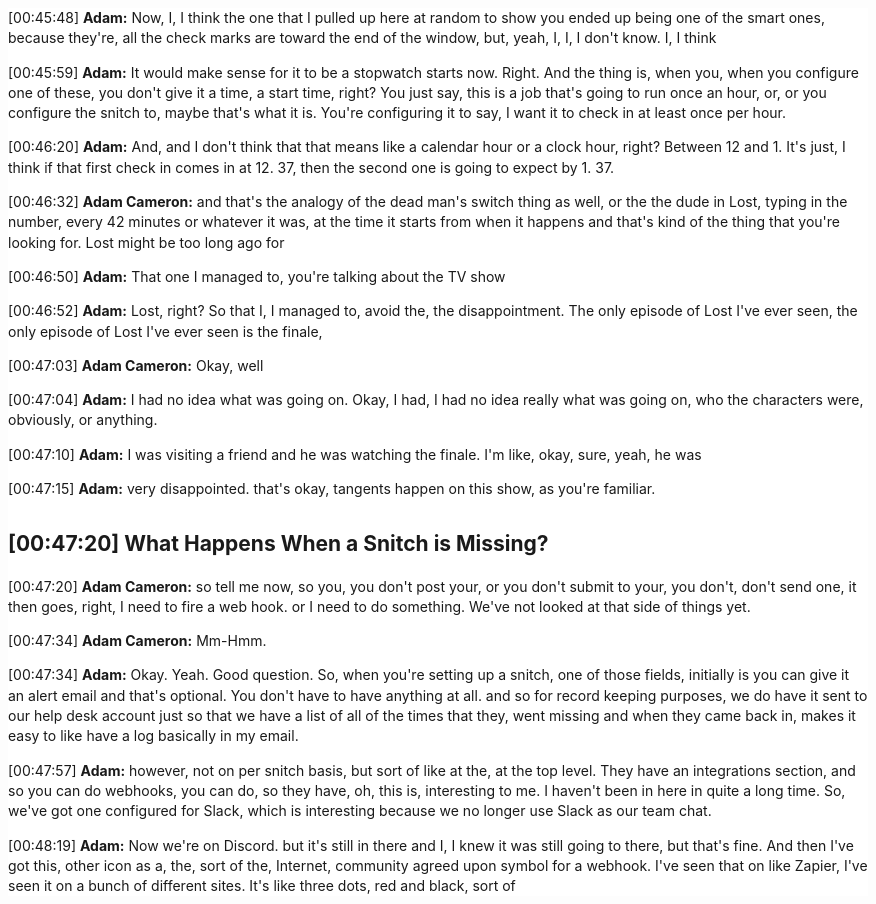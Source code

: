 [00:45:48] **Adam:** Now, I, I think the one that I pulled up here at random to show you ended up being one of the smart ones, because they're, all the check marks are toward the end of the window, but, yeah, I, I, I don't know. I, I think

[00:45:59] **Adam:** It would make sense for it to be a stopwatch starts now. Right. And the thing is, when you, when you configure one of these, you don't give it a time, a start time, right? You just say, this is a job that's going to run once an hour, or, or you configure the snitch to, maybe that's what it is. You're configuring it to say, I want it to check in at least once per hour.

[00:46:20] **Adam:** And, and I don't think that that means like a calendar hour or a clock hour, right? Between 12 and 1. It's just, I think if that first check in comes in at 12. 37, then the second one is going to expect by 1. 37.

[00:46:32] **Adam Cameron:** and that's the analogy of the dead man's switch thing as well, or the the dude in Lost, typing in the number, every 42 minutes or whatever it was, at the time it starts from when it happens and that's kind of the thing that you're looking for. Lost might be too long ago for

[00:46:50] **Adam:** That one I managed to, you're talking about the TV show

[00:46:52] **Adam:** Lost, right? So that I, I managed to, avoid the, the disappointment. The only episode of Lost I've ever seen, the only episode of Lost I've ever seen is the finale,

[00:47:03] **Adam Cameron:** Okay, well

[00:47:04] **Adam:** I had no idea what was going on. Okay, I had, I had no idea really what was going on, who the characters were, obviously, or anything.

[00:47:10] **Adam:** I was visiting a friend and he was watching the finale. I'm like, okay, sure, yeah, he was

[00:47:15] **Adam:** very disappointed. that's okay, tangents happen on this show, as you're familiar.

## [00:47:20] What Happens When a Snitch is Missing?

[00:47:20] **Adam Cameron:** so tell me now, so you, you don't post your, or you don't submit to your, you don't, don't send one, it then goes, right, I need to fire a web hook. or I need to do something. We've not looked at that side of things yet.

[00:47:34] **Adam Cameron:** Mm-Hmm.

[00:47:34] **Adam:** Okay. Yeah. Good question. So, when you're setting up a snitch, one of those fields, initially is you can give it an alert email and that's optional. You don't have to have anything at all. and so for record keeping purposes, we do have it sent to our help desk account just so that we have a list of all of the times that they, went missing and when they came back in, makes it easy to like have a log basically in my email.

[00:47:57] **Adam:** however, not on per snitch basis, but sort of like at the, at the top level. They have an integrations section, and so you can do webhooks, you can do, so they have, oh, this is, interesting to me. I haven't been in here in quite a long time. So, we've got one configured for Slack, which is interesting because we no longer use Slack as our team chat.

[00:48:19] **Adam:** Now we're on Discord. but it's still in there and I, I knew it was still going to there, but that's fine. And then I've got this, other icon as a, the, sort of the, Internet, community agreed upon symbol for a webhook. I've seen that on like Zapier, I've seen it on a bunch of different sites. It's like three dots, red and black, sort of


[adam-cameron]: https://blog.adamcameron.me/
[dead-mans-snitch]: https://deadmanssnitch.com/
[working-code]: https://workingcode.dev/
[working-code-discord]: https://workingcode.dev/discord/
[working-code-instagram]: https://www.instagram.com/workingcodepod/
[working-code-patreon]: https://www.patreon.com/workingcodepod
[working-code-twitter]: https://twitter.com/WorkingCodePod
[github]: https://github.com/WorkingCodePod/workingcode/blob/main/src/episodes/157-dead-mans-snitch-deep-dive-with-adam-cameron.md